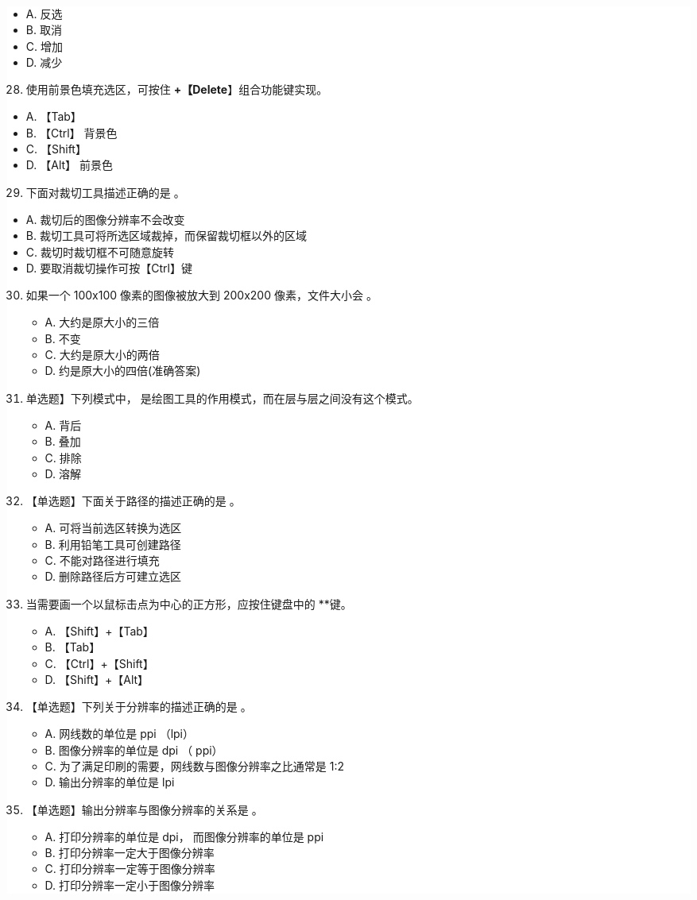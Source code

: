 - A. 反选
- B. 取消
- C. 增加
- D. 减少

28. 使用前景色填充选区，可按住 **+【Delete**】组合功能键实现。

- A. 【Tab】
- B. 【Ctrl】 背景色
- C. 【Shift】
- D. 【Alt】 前景色

29. 下面对裁切工具描述正确的是 。

- A. 裁切后的图像分辨率不会改变
- B. 裁切工具可将所选区域裁掉，而保留裁切框以外的区域
- C. 裁切时裁切框不可随意旋转
- D. 要取消裁切操作可按【Ctrl】键

30. 如果一个 100x100 像素的图像被放大到 200x200 像素，文件大小会 。

    - A. 大约是原大小的三倍
    - B. 不变
    - C. 大约是原大小的两倍
    - D. 约是原大小的四倍(准确答案)

31. 单选题】下列模式中， 是绘图工具的作用模式，而在层与层之间没有这个模式。

    - A. 背后
    - B. 叠加
    - C. 排除
    - D. 溶解

32. 【单选题】下面关于路径的描述正确的是 。

    - A. 可将当前选区转换为选区
    - B. 利用铅笔工具可创建路径
    - C. 不能对路径进行填充
    - D. 删除路径后方可建立选区

33. 当需要画一个以鼠标击点为中心的正方形，应按住键盘中的 \*\*键。

    - A. 【Shift】+【Tab】
    - B. 【Tab】
    - C. 【Ctrl】+【Shift】
    - D. 【Shift】+【Alt】

34. 【单选题】下列关于分辨率的描述正确的是 。

    - A. 网线数的单位是 ppi （lpi）
    - B. 图像分辨率的单位是 dpi （ ppi）
    - C. 为了满足印刷的需要，网线数与图像分辨率之比通常是 1:2
    - D. 输出分辨率的单位是 lpi

35. 【单选题】输出分辨率与图像分辨率的关系是 。

    - A. 打印分辨率的单位是 dpi， 而图像分辨率的单位是 ppi
    - B. 打印分辨率一定大于图像分辨率
    - C. 打印分辨率一定等于图像分辨率
    - D. 打印分辨率一定小于图像分辨率
